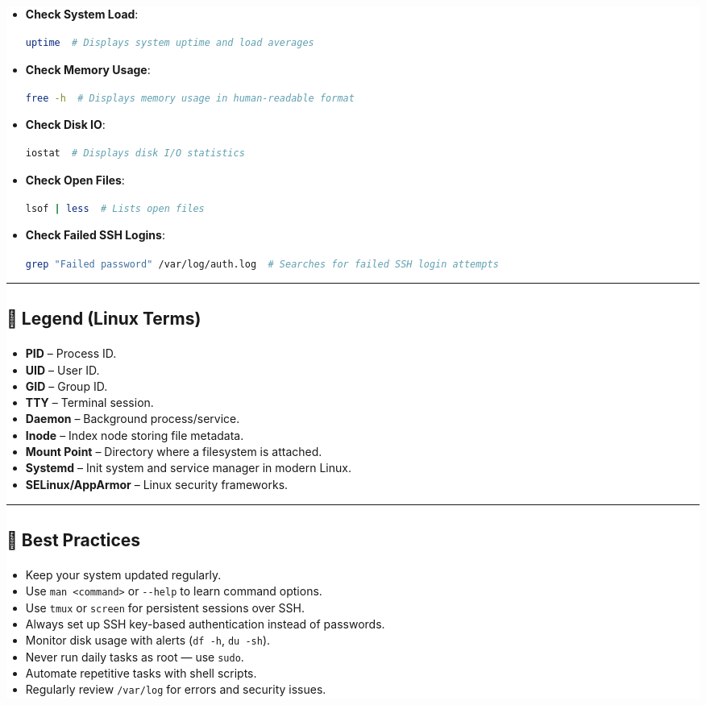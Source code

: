 - **Check System Load**:
  ```bash
  uptime  # Displays system uptime and load averages
  ```
- **Check Memory Usage**:
  ```bash
  free -h  # Displays memory usage in human-readable format
  ```
- **Check Disk IO**:
  ```bash
  iostat  # Displays disk I/O statistics
  ```
- **Check Open Files**:
  ```bash
  lsof | less  # Lists open files
  ```
- **Check Failed SSH Logins**:
  ```bash
  grep "Failed password" /var/log/auth.log  # Searches for failed SSH login attempts
  ```

---

## 🔹 Legend (Linux Terms)

- **PID** – Process ID.
- **UID** – User ID.
- **GID** – Group ID.
- **TTY** – Terminal session.
- **Daemon** – Background process/service.
- **Inode** – Index node storing file metadata.
- **Mount Point** – Directory where a filesystem is attached.
- **Systemd** – Init system and service manager in modern Linux.
- **SELinux/AppArmor** – Linux security frameworks.

---

## 🔹 Best Practices

- Keep your system updated regularly.
- Use `man <command>` or `--help` to learn command options.
- Use `tmux` or `screen` for persistent sessions over SSH.
- Always set up SSH key-based authentication instead of passwords.
- Monitor disk usage with alerts (`df -h`, `du -sh`).
- Never run daily tasks as root — use `sudo`.
- Automate repetitive tasks with shell scripts.
- Regularly review `/var/log` for errors and security issues.
